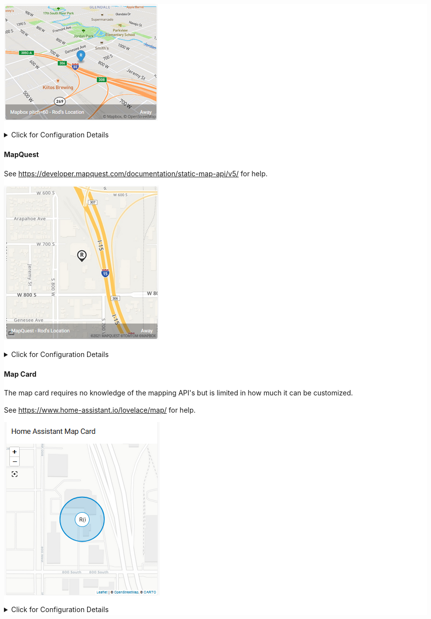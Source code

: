 ![camera.rod_location_mapbox_pitched](docs/images/camera.rod_location_mapbox_pitched.png)
<details><summary>Click for Configuration Details</summary></details>
 
#### **MapQuest**

See https://developer.mapquest.com/documentation/static-map-api/v5/ for help.

![camera.rod_location_mapquest](docs/images/camera.rod_location_mapquest.png)
<details><summary>Click for Configuration Details</summary></details>
 
#### **Map Card**

The map card requires no knowledge of the mapping API's but is limited in how much it can be customized.

See https://www.home-assistant.io/lovelace/map/ for help.

![home_assistant_map_card](docs/images/home_assistant_map_card.png)
<details><summary>Click for Configuration Details</summary></details>